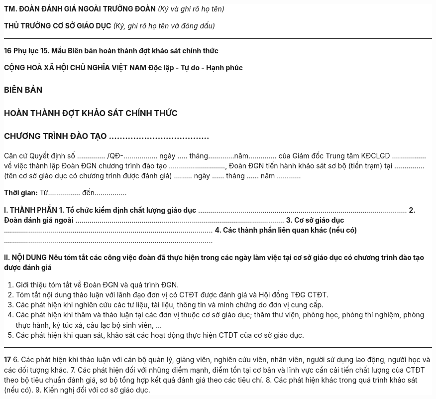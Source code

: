**TM. ĐOÀN ĐÁNH GIÁ NGOÀI**
**TRƯỞNG ĐOÀN**
*(Ký và ghi rõ họ tên)*

**THỦ TRƯỞNG**
**CƠ SỞ GIÁO DỤC**
*(Ký, ghi rõ họ tên và đóng dấu)*
***
**16**
**Phụ lục 15. Mẫu Biên bản hoàn thành đợt khảo sát chính thức**

**CỘNG HOÀ XÃ HỘI CHỦ NGHĨA VIỆT NAM**
**Độc lập - Tự do - Hạnh phúc**

### BIÊN BẢN
### HOÀN THÀNH ĐỢT KHẢO SÁT CHÍNH THỨC
### CHƯƠNG TRÌNH ĐÀO TẠO .....................................

Căn cứ Quyết định số .............. /QĐ-................. ngày ..... tháng.............năm.............. của Giám đốc Trung tâm KĐCLGD ................. về việc thành lập Đoàn ĐGN chương trình đào tạo ............................, Đoàn ĐGN tiến hành khảo sát sơ bộ (tiền trạm) tại ............... (tên cơ sở giáo dục có chương trình được đánh giá) ......... ngày ...... tháng ...... năm ............

**Thời gian:** Từ................ đến................

**I. THÀNH PHẦN**
**1. Tổ chức kiểm định chất lượng giáo dục**
........................................................................................................
**2. Đoàn đánh giá ngoài**
........................................................................................................
**3. Cơ sở giáo dục**
........................................................................................................
**4. Các thành phần liên quan khác (nếu có)**
........................................................................................................

**II. NỘI DUNG**
**Nêu tóm tắt các công việc đoàn đã thực hiện trong các ngày làm việc tại cơ sở giáo dục có chương trình đào tạo được đánh giá**

1. Giới thiệu tóm tắt về Đoàn ĐGN và quá trình ĐGN.
2. Tóm tắt nội dung thảo luận với lãnh đạo đơn vị có CTĐT được đánh giá và Hội đồng TĐG CTĐT.
3. Các phát hiện khi nghiên cứu các tư liệu, tài liệu, thông tin và minh chứng do đơn vị cung cấp.
4. Các phát hiện khi thăm và thảo luận tại các đơn vị thuộc cơ sở giáo dục; thăm thư viện, phòng học, phòng thí nghiệm, phòng thực hành, ký túc xá, câu lạc bộ sinh viên, ...
5. Các phát hiện khi quan sát, khảo sát các hoạt động thực hiện CTĐT của cơ sở giáo dục.
***
**17**
6. Các phát hiện khi thảo luận với cán bộ quản lý, giảng viên, nghiên cứu viên, nhân viên, người sử dụng lao động, người học và các đối tượng khác.
7. Các phát hiện đối với những điểm mạnh, điểm tồn tại cơ bản và lĩnh vực cần cải tiến chất lượng của CTĐT theo bộ tiêu chuẩn đánh giá, sơ bộ tổng hợp kết quả đánh giá theo các tiêu chí.
8. Các phát hiện khác trong quá trình khảo sát (nếu có).
9. Kiến nghị đối với cơ sở giáo dục.
